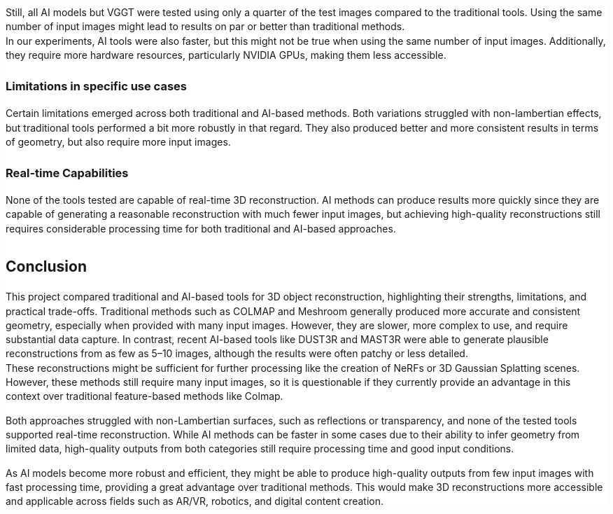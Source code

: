 Still, all AI models but VGGT were tested using only a quarter of the test images compared to the traditional tools. Using the same number of input images might lead to results on par or better than traditional methods.\
In our experiments, AI tools were also faster, but this might not be true when using the same number of input images. Additionally, they require more hardware resources, particularly NVIDIA GPUs, making them less accessible.

### Limitations in specific use cases
Certain limitations emerged across both traditional and AI-based methods. 
Both variations struggled with non-lambertian effects, but traditional tools performed a bit more robustly in that regard. They also produced better and more consistent results in terms of geometry, but also require more input images.

### Real-time Capabilities
None of the tools tested are capable of real-time 3D reconstruction. AI methods can produce results more quickly since they are capable of generating a reasonable reconstruction with much fewer input images, but achieving high-quality reconstructions still requires considerable processing time for both traditional and AI-based approaches.

## Conclusion
This project compared traditional and AI-based tools for 3D object reconstruction, highlighting their strengths, limitations, and practical trade-offs. Traditional methods such as COLMAP and Meshroom generally produced more accurate and consistent geometry, especially when provided with many input images. However, they are slower, more complex to use, and require substantial data capture. In contrast, recent AI-based tools like DUST3R and MAST3R were able to generate plausible reconstructions from as few as 5–10 images, although the results were often patchy or less detailed.\
These reconstructions might be sufficient for further processing like the creation of NeRFs or 3D Gaussian Splatting scenes. However, these methods still require many input images, so it is questionable if they currently provide an advantage in this context over traditional feature-based methods like Colmap.

Both approaches struggled with non-Lambertian surfaces, such as reflections or transparency, and none of the tested tools supported real-time reconstruction. While AI methods can be faster in some cases due to their ability to infer geometry from limited data, high-quality outputs from both categories still require processing time and good input conditions.

As AI models become more robust and efficient, they might be able to produce high-quality outputs from few input images with fast processing time, providing a great advantage over traditional methods. This would make 3D reconstructions more accessible and applicable across fields such as AR/VR, robotics, and digital content creation.


